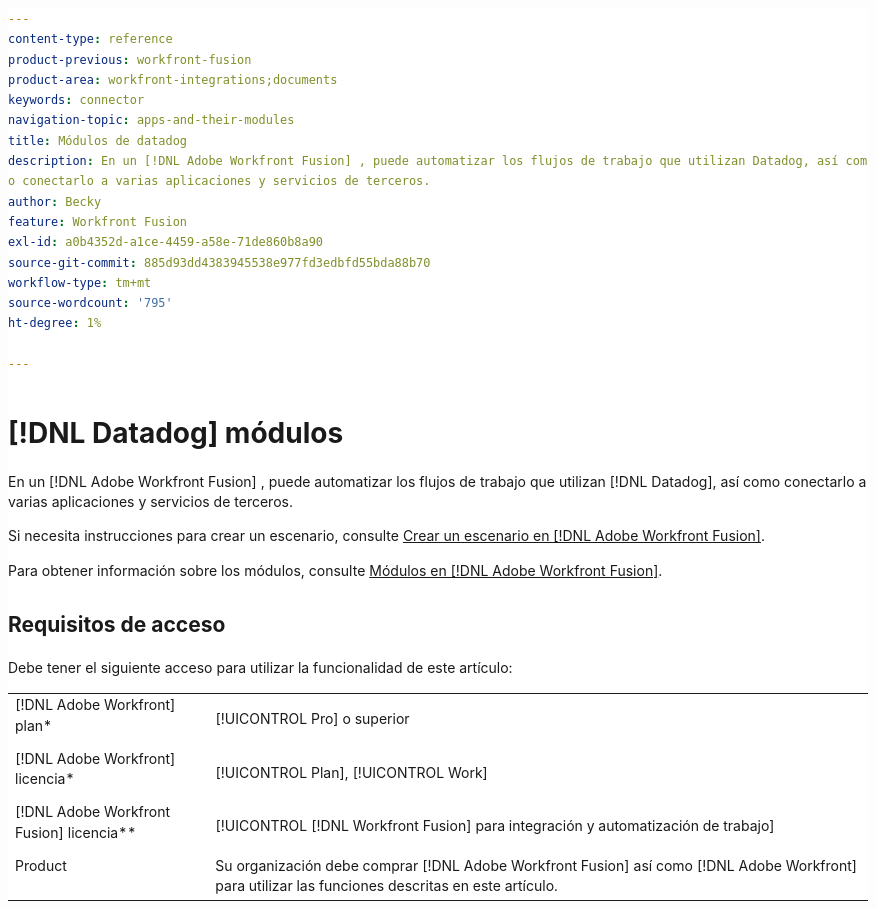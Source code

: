 ```yaml
---
content-type: reference
product-previous: workfront-fusion
product-area: workfront-integrations;documents
keywords: connector
navigation-topic: apps-and-their-modules
title: Módulos de datadog
description: En un [!DNL Adobe Workfront Fusion] , puede automatizar los flujos de trabajo que utilizan Datadog, así como conectarlo a varias aplicaciones y servicios de terceros.
author: Becky
feature: Workfront Fusion
exl-id: a0b4352d-a1ce-4459-a58e-71de860b8a90
source-git-commit: 885d93dd4383945538e977fd3edbfd55bda88b70
workflow-type: tm+mt
source-wordcount: '795'
ht-degree: 1%

---
```


# [!DNL Datadog] módulos

En un [!DNL Adobe Workfront Fusion] , puede automatizar los flujos de trabajo que utilizan [!DNL Datadog], así como conectarlo a varias aplicaciones y servicios de terceros.

Si necesita instrucciones para crear un escenario, consulte [Crear un escenario en [!DNL Adobe Workfront Fusion]](../../workfront-fusion/scenarios/create-a-scenario.md).

Para obtener información sobre los módulos, consulte [Módulos en [!DNL Adobe Workfront Fusion]](../../workfront-fusion/modules/modules.md).

## Requisitos de acceso

Debe tener el siguiente acceso para utilizar la funcionalidad de este artículo:

<table style="table-layout:auto">
 <col> 
 <col> 
 <tbody> 
  <tr> 
   <td role="rowheader">[!DNL Adobe Workfront] plan*</td>
  <td> <p>[!UICONTROL Pro] o superior</p> </td>
  </tr> 
  <tr data-mc-conditions=""> 
   <td role="rowheader">[!DNL Adobe Workfront] licencia*</td>
   <td> <p>[!UICONTROL Plan], [!UICONTROL Work]</p> </td> 
  </tr> 
  <tr> 
   <td role="rowheader">[!DNL Adobe Workfront Fusion] licencia**</td> 
   <td> <p>[!UICONTROL [!DNL Workfront Fusion] para integración y automatización de trabajo] </p> </td> 
  </tr> 
  <tr> 
   <td role="rowheader">Product</td> 
   <td>Su organización debe comprar [!DNL Adobe Workfront Fusion] así como [!DNL Adobe Workfront] para utilizar las funciones descritas en este artículo.</td> 
  </tr> 
 </tbody> 
</table>
